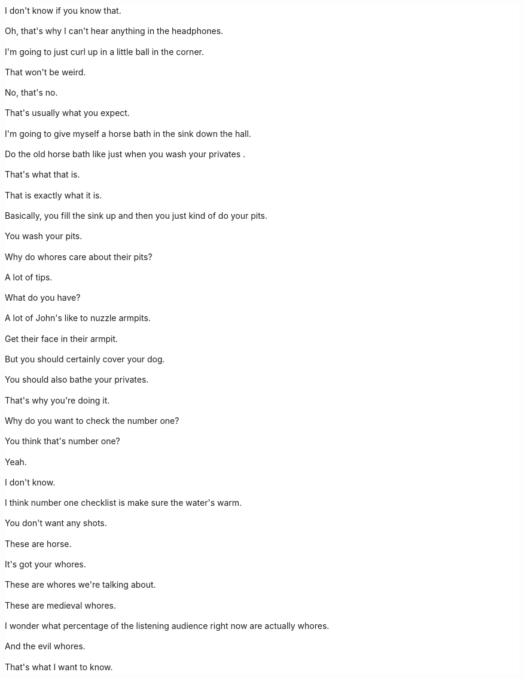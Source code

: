 I don't know if you know that.

Oh, that's why I can't hear anything in the headphones.

I'm going to just curl up in a little ball in the corner.

That won't be weird.

No, that's no.

That's usually what you expect.

I'm going to give myself a horse bath in the sink down the hall.

Do the old horse bath like just when you wash your privates .

That's what that is.

That is exactly what it is.

Basically, you fill the sink up and then you just kind of do your pits.

You wash your pits.

Why do whores care about their pits?

A lot of tips.

What do you have?

A lot of John's like to nuzzle armpits.

Get their face in their armpit.

But you should certainly cover your dog.

You should also bathe your privates.

That's why you're doing it.

Why do you want to check the number one?

You think that's number one?

Yeah.

I don't know.

I think number one checklist is make sure the water's warm.

You don't want any shots.

These are horse.

It's got your whores.

These are whores we're talking about.

These are medieval whores.

I wonder what percentage of the listening audience right now are actually whores.

And the evil whores.

That's what I want to know.
